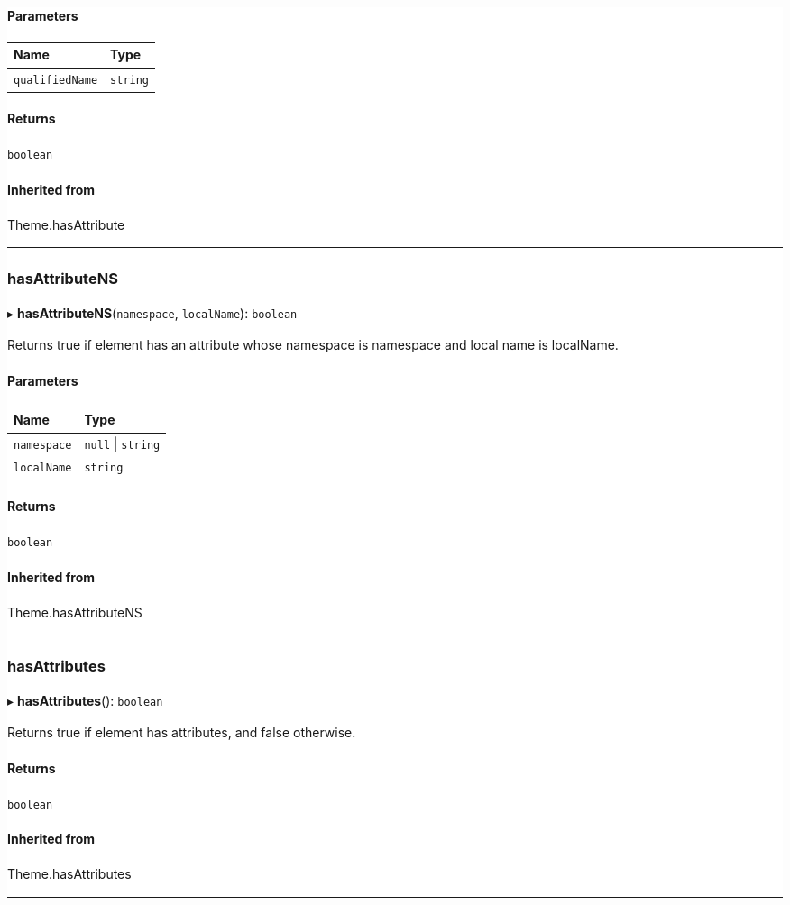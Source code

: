 #### Parameters

| Name | Type |
| :------ | :------ |
| `qualifiedName` | `string` |

#### Returns

`boolean`

#### Inherited from

Theme.hasAttribute

___

### hasAttributeNS

▸ **hasAttributeNS**(`namespace`, `localName`): `boolean`

Returns true if element has an attribute whose namespace is namespace and local name is localName.

#### Parameters

| Name | Type |
| :------ | :------ |
| `namespace` | ``null`` \| `string` |
| `localName` | `string` |

#### Returns

`boolean`

#### Inherited from

Theme.hasAttributeNS

___

### hasAttributes

▸ **hasAttributes**(): `boolean`

Returns true if element has attributes, and false otherwise.

#### Returns

`boolean`

#### Inherited from

Theme.hasAttributes

___
